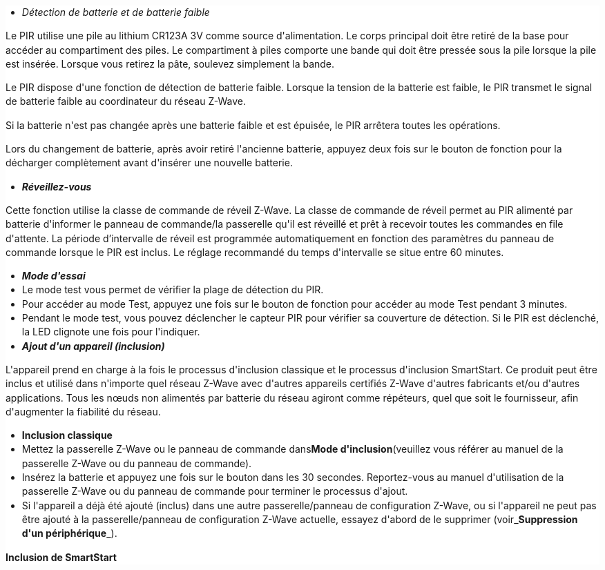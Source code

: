 -   _Détection de batterie et de batterie faible_

Le PIR utilise une pile au lithium CR123A 3V comme source d'alimentation. Le corps principal doit être retiré de la base pour accéder au compartiment des piles. Le compartiment à piles comporte une bande qui doit être pressée sous la pile lorsque la pile est insérée. Lorsque vous retirez la pâte, soulevez simplement la bande.

Le PIR dispose d'une fonction de détection de batterie faible. Lorsque la tension de la batterie est faible, le PIR transmet le signal de batterie faible au coordinateur du réseau Z-Wave.

Si la batterie n'est pas changée après une batterie faible et est épuisée, le PIR arrêtera toutes les opérations.

Lors du changement de batterie, après avoir retiré l'ancienne batterie, appuyez deux fois sur le bouton de fonction pour la décharger complètement avant d'insérer une nouvelle batterie.

-   _**Réveillez-vous**_

Cette fonction utilise la classe de commande de réveil Z-Wave. La classe de commande de réveil permet au PIR alimenté par batterie d'informer le panneau de commande/la passerelle qu'il est réveillé et prêt à recevoir toutes les commandes en file d'attente. La période d’intervalle de réveil est programmée automatiquement en fonction des paramètres du panneau de commande lorsque le PIR est inclus. Le réglage recommandé du temps d'intervalle se situe entre 60 minutes.

-   _**Mode d'essai**_
-   Le mode test vous permet de vérifier la plage de détection du PIR.
-   Pour accéder au mode Test, appuyez une fois sur le bouton de fonction pour accéder au mode Test pendant 3 minutes.
-   Pendant le mode test, vous pouvez déclencher le capteur PIR pour vérifier sa couverture de détection. Si le PIR est déclenché, la LED clignote une fois pour l'indiquer.
-   _**Ajout d'un appareil (inclusion)**_

L'appareil prend en charge à la fois le processus d'inclusion classique et le processus d'inclusion SmartStart. Ce produit peut être inclus et utilisé dans n'importe quel réseau Z-Wave avec d'autres appareils certifiés Z-Wave d'autres fabricants et/ou d'autres applications. Tous les nœuds non alimentés par batterie du réseau agiront comme répéteurs, quel que soit le fournisseur, afin d'augmenter la fiabilité du réseau.

-   **Inclusion classique**
-   Mettez la passerelle Z-Wave ou le panneau de commande dans**Mode d'inclusion**(veuillez vous référer au manuel de la passerelle Z-Wave ou du panneau de commande).
-   Insérez la batterie et appuyez une fois sur le bouton dans les 30 secondes. Reportez-vous au manuel d'utilisation de la passerelle Z-Wave ou du panneau de commande pour terminer le processus d'ajout.
-   Si l'appareil a déjà été ajouté (inclus) dans une autre passerelle/panneau de configuration Z-Wave, ou si l'appareil ne peut pas être ajouté à la passerelle/panneau de configuration Z-Wave actuelle, essayez d'abord de le supprimer (voir_**Suppression d'un périphérique**_).

**Inclusion de SmartStart**
